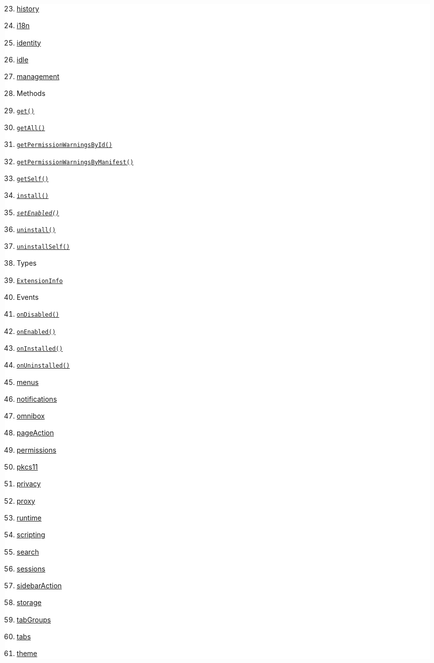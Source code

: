 23. [history](https://developer.mozilla.org/en-US/docs/Mozilla/Add-ons/WebExtensions/API/history)
24. [i18n](https://developer.mozilla.org/en-US/docs/Mozilla/Add-ons/WebExtensions/API/i18n)
25. [identity](https://developer.mozilla.org/en-US/docs/Mozilla/Add-ons/WebExtensions/API/identity)
26. [idle](https://developer.mozilla.org/en-US/docs/Mozilla/Add-ons/WebExtensions/API/idle)
27. [management](https://developer.mozilla.org/en-US/docs/Mozilla/Add-ons/WebExtensions/API/management)

1. Methods

1. [`get()`](https://developer.mozilla.org/en-US/docs/Mozilla/Add-ons/WebExtensions/API/management/get)
2. [`getAll()`](https://developer.mozilla.org/en-US/docs/Mozilla/Add-ons/WebExtensions/API/management/getAll)
3. [`getPermissionWarningsById()`](https://developer.mozilla.org/en-US/docs/Mozilla/Add-ons/WebExtensions/API/management/getPermissionWarningsById)
4. [`getPermissionWarningsByManifest()`](https://developer.mozilla.org/en-US/docs/Mozilla/Add-ons/WebExtensions/API/management/getPermissionWarningsByManifest)
5. [`getSelf()`](https://developer.mozilla.org/en-US/docs/Mozilla/Add-ons/WebExtensions/API/management/getSelf)
6. [`install()`](https://developer.mozilla.org/en-US/docs/Mozilla/Add-ons/WebExtensions/API/management/install)
7. _[`setEnabled()`](https://developer.mozilla.org/en-US/docs/Mozilla/Add-ons/WebExtensions/API/management/setEnabled)_
8. [`uninstall()`](https://developer.mozilla.org/en-US/docs/Mozilla/Add-ons/WebExtensions/API/management/uninstall)
9. [`uninstallSelf()`](https://developer.mozilla.org/en-US/docs/Mozilla/Add-ons/WebExtensions/API/management/uninstallSelf)

2. Types

1. [`ExtensionInfo`](https://developer.mozilla.org/en-US/docs/Mozilla/Add-ons/WebExtensions/API/management/ExtensionInfo)

3. Events

1. [`onDisabled()`](https://developer.mozilla.org/en-US/docs/Mozilla/Add-ons/WebExtensions/API/management/onDisabled)
2. [`onEnabled()`](https://developer.mozilla.org/en-US/docs/Mozilla/Add-ons/WebExtensions/API/management/onEnabled)
3. [`onInstalled()`](https://developer.mozilla.org/en-US/docs/Mozilla/Add-ons/WebExtensions/API/management/onInstalled)
4. [`onUninstalled()`](https://developer.mozilla.org/en-US/docs/Mozilla/Add-ons/WebExtensions/API/management/onUninstalled)

28. [menus](https://developer.mozilla.org/en-US/docs/Mozilla/Add-ons/WebExtensions/API/menus)
29. [notifications](https://developer.mozilla.org/en-US/docs/Mozilla/Add-ons/WebExtensions/API/notifications)
30. [omnibox](https://developer.mozilla.org/en-US/docs/Mozilla/Add-ons/WebExtensions/API/omnibox)
31. [pageAction](https://developer.mozilla.org/en-US/docs/Mozilla/Add-ons/WebExtensions/API/pageAction)
32. [permissions](https://developer.mozilla.org/en-US/docs/Mozilla/Add-ons/WebExtensions/API/permissions)
33. [pkcs11](https://developer.mozilla.org/en-US/docs/Mozilla/Add-ons/WebExtensions/API/pkcs11)
34. [privacy](https://developer.mozilla.org/en-US/docs/Mozilla/Add-ons/WebExtensions/API/privacy)
35. [proxy](https://developer.mozilla.org/en-US/docs/Mozilla/Add-ons/WebExtensions/API/proxy)
36. [runtime](https://developer.mozilla.org/en-US/docs/Mozilla/Add-ons/WebExtensions/API/runtime)
37. [scripting](https://developer.mozilla.org/en-US/docs/Mozilla/Add-ons/WebExtensions/API/scripting)
38. [search](https://developer.mozilla.org/en-US/docs/Mozilla/Add-ons/WebExtensions/API/search)
39. [sessions](https://developer.mozilla.org/en-US/docs/Mozilla/Add-ons/WebExtensions/API/sessions)
40. [sidebarAction](https://developer.mozilla.org/en-US/docs/Mozilla/Add-ons/WebExtensions/API/sidebarAction)
41. [storage](https://developer.mozilla.org/en-US/docs/Mozilla/Add-ons/WebExtensions/API/storage)
42. [tabGroups](https://developer.mozilla.org/en-US/docs/Mozilla/Add-ons/WebExtensions/API/tabGroups)
43. [tabs](https://developer.mozilla.org/en-US/docs/Mozilla/Add-ons/WebExtensions/API/tabs)
44. [theme](https://developer.mozilla.org/en-US/docs/Mozilla/Add-ons/WebExtensions/API/theme)